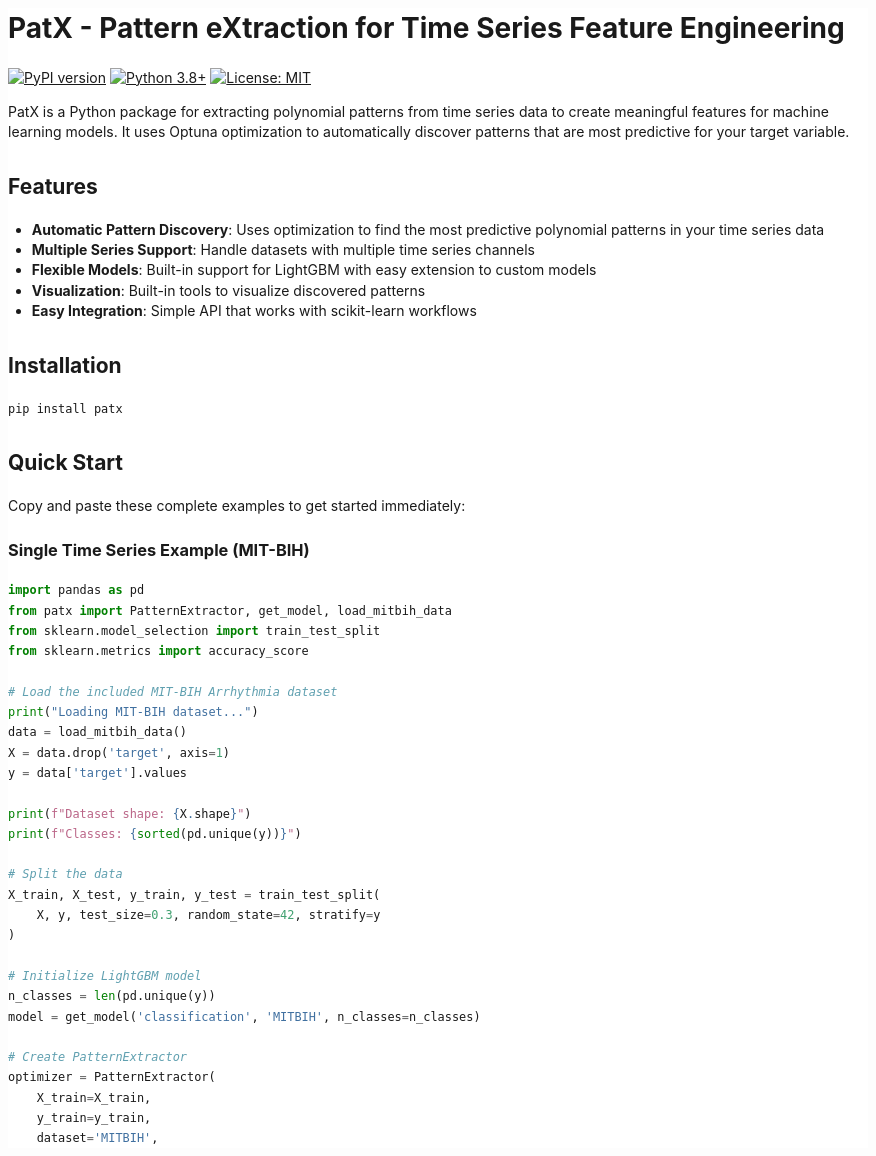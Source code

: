 # PatX - Pattern eXtraction for Time Series Feature Engineering

[![PyPI version](https://badge.fury.io/py/patx.svg)](https://badge.fury.io/py/patx)
[![Python 3.8+](https://img.shields.io/badge/python-3.8+-blue.svg)](https://www.python.org/downloads/)
[![License: MIT](https://img.shields.io/badge/License-MIT-yellow.svg)](https://opensource.org/licenses/MIT)

PatX is a Python package for extracting polynomial patterns from time series data to create meaningful features for machine learning models. It uses Optuna optimization to automatically discover patterns that are most predictive for your target variable.

## Features

- **Automatic Pattern Discovery**: Uses optimization to find the most predictive polynomial patterns in your time series data
- **Multiple Series Support**: Handle datasets with multiple time series channels
- **Flexible Models**: Built-in support for LightGBM with easy extension to custom models
- **Visualization**: Built-in tools to visualize discovered patterns
- **Easy Integration**: Simple API that works with scikit-learn workflows

## Installation

```bash
pip install patx
```

## Quick Start

Copy and paste these complete examples to get started immediately:

### Single Time Series Example (MIT-BIH)

```python
import pandas as pd
from patx import PatternExtractor, get_model, load_mitbih_data
from sklearn.model_selection import train_test_split
from sklearn.metrics import accuracy_score

# Load the included MIT-BIH Arrhythmia dataset
print("Loading MIT-BIH dataset...")
data = load_mitbih_data()
X = data.drop('target', axis=1)
y = data['target'].values

print(f"Dataset shape: {X.shape}")
print(f"Classes: {sorted(pd.unique(y))}")

# Split the data
X_train, X_test, y_train, y_test = train_test_split(
    X, y, test_size=0.3, random_state=42, stratify=y
)

# Initialize LightGBM model
n_classes = len(pd.unique(y))
model = get_model('classification', 'MITBIH', n_classes=n_classes)

# Create PatternExtractor
optimizer = PatternExtractor(
    X_train=X_train,
    y_train=y_train,
    dataset='MITBIH',
```